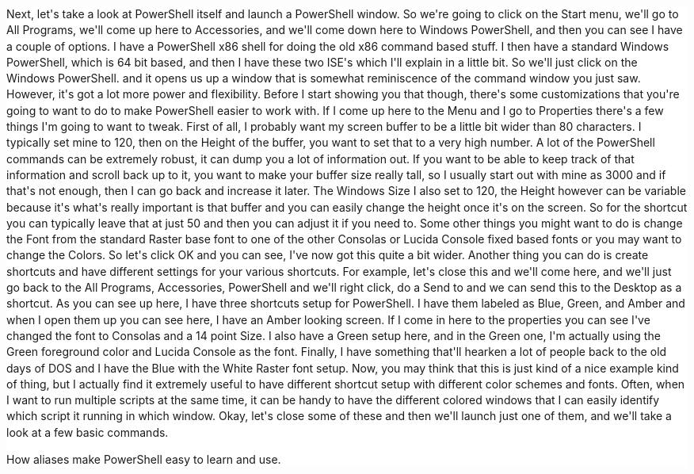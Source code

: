 Next, let's take a look at PowerShell itself and launch a PowerShell window. So we're going to click on the Start menu, we'll go to All Programs, we'll come up here to Accessories, and we'll come down here to Windows PowerShell, and then you can see I have a couple of options. I have a PowerShell x86 shell for doing the old x86 command based stuff. I then have a standard Windows PowerShell, which is 64 bit based, and then I have these two ISE's which I'll explain in a little bit. So we'll just click on the Windows PowerShell. and it opens us up a window that is somewhat reminiscence of the command window you just saw. However, it's got a lot more power and flexibility. Before I start showing you that though, there's some customizations that you're going to want to do to make PowerShell easier to work with. If I come up here to the Menu and I go to Properties there's a few things I'm going to want to tweak. First of all, I probably want my screen buffer to be a little bit wider than 80 characters. I typically set mine to 120, then on the Height of the buffer, you want to set that to a very high number. A lot of the PowerShell commands can be extremely robust, it can dump you a lot of information out. If you want to be able to keep track of that information and scroll back up to it, you want to make your buffer size really tall, so I usually start out with mine as 3000 and if that's not enough, then I can go back and increase it later. The Windows Size I also set to 120, the Height however can be variable because it's what's really important is that buffer and you can easily change the height once it's on the screen. So for the shortcut you can typically leave that at just 50 and then you can adjust it if you need to. Some other things you might want to do is change the Font from the standard Raster base font to one of the other Consolas or Lucida Console fixed based fonts or you may want to change the Colors. So let's click OK and you can see, I've now got this quite a bit wider. Another thing you can do is create shortcuts and have different settings for your various shortcuts. For example, let's close this and we'll come here, and we'll just go back to the All Programs, Accessories, PowerShell and we'll right click, do a Send to and we can send this to the Desktop as a shortcut. As you can see up here, I have three shortcuts setup for PowerShell. I have them labeled as Blue, Green, and Amber and when I open them up you can see here, I have an Amber looking screen. If I come in here to the properties you can see I've changed the font to Consolas and a 14 point Size. I also have a Green setup here, and in the Green one, I'm actually using the Green foreground color and Lucida Console as the font. Finally, I have something that'll hearken a lot of people back to the old days of DOS and I have the Blue with the White Raster font setup. Now, you may think that this is just kind of a nice example kind of thing, but I actually find it extremely useful to have different shortcut setup with different color schemes and fonts. Often, when I want to run multiple scripts at the same time, it can be handy to have the different colored windows that I can easily identify which script it running in which window. Okay, let's close some of these and then we'll launch just one of them, and we'll take a look at a few basic commands.

How aliases make PowerShell easy to learn and use.